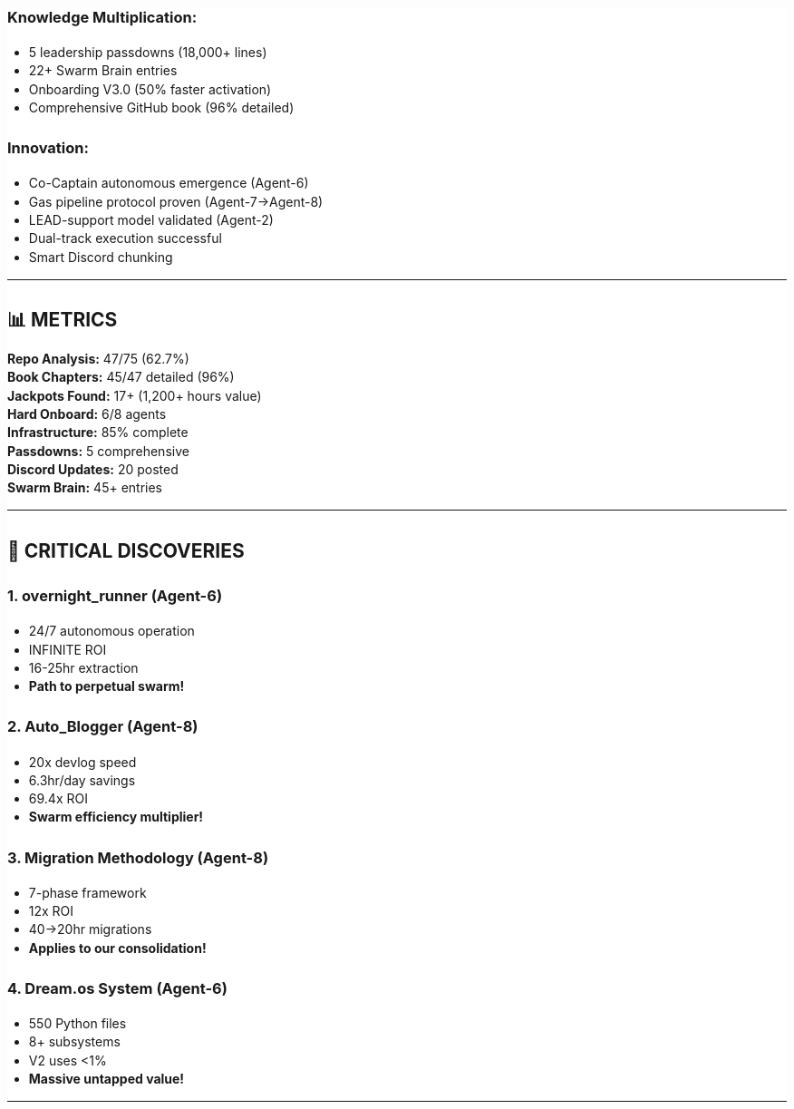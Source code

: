### Knowledge Multiplication:
- 5 leadership passdowns (18,000+ lines)
- 22+ Swarm Brain entries
- Onboarding V3.0 (50% faster activation)
- Comprehensive GitHub book (96% detailed)

### Innovation:
- Co-Captain autonomous emergence (Agent-6)
- Gas pipeline protocol proven (Agent-7→Agent-8)
- LEAD-support model validated (Agent-2)
- Dual-track execution successful
- Smart Discord chunking

---

## 📊 METRICS

**Repo Analysis:** 47/75 (62.7%)  
**Book Chapters:** 45/47 detailed (96%)  
**Jackpots Found:** 17+ (1,200+ hours value)  
**Hard Onboard:** 6/8 agents  
**Infrastructure:** 85% complete  
**Passdowns:** 5 comprehensive  
**Discord Updates:** 20 posted  
**Swarm Brain:** 45+ entries

---

## 🚀 CRITICAL DISCOVERIES

### 1. overnight_runner (Agent-6)
- 24/7 autonomous operation
- INFINITE ROI
- 16-25hr extraction
- **Path to perpetual swarm!**

### 2. Auto_Blogger (Agent-8)
- 20x devlog speed
- 6.3hr/day savings
- 69.4x ROI
- **Swarm efficiency multiplier!**

### 3. Migration Methodology (Agent-8)
- 7-phase framework
- 12x ROI
- 40→20hr migrations
- **Applies to our consolidation!**

### 4. Dream.os System (Agent-6)
- 550 Python files
- 8+ subsystems
- V2 uses <1%
- **Massive untapped value!**

---
